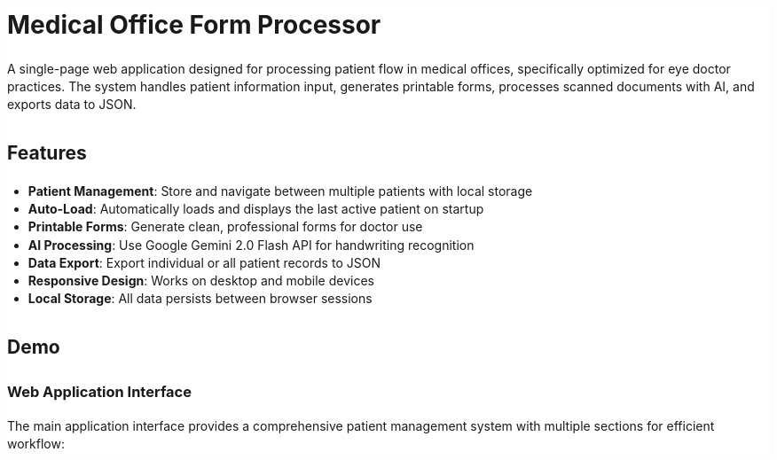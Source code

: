 # Medical Office Form Processor

A single-page web application designed for processing patient flow in medical offices, specifically optimized for eye doctor practices. The system handles patient information input, generates printable forms, processes scanned documents with AI, and exports data to JSON.

## Features

- **Patient Management**: Store and navigate between multiple patients with local storage
- **Auto-Load**: Automatically loads and displays the last active patient on startup
- **Printable Forms**: Generate clean, professional forms for doctor use
- **AI Processing**: Use Google Gemini 2.0 Flash API for handwriting recognition
- **Data Export**: Export individual or all patient records to JSON
- **Responsive Design**: Works on desktop and mobile devices
- **Local Storage**: All data persists between browser sessions

## Demo

### Web Application Interface
The main application interface provides a comprehensive patient management system with multiple sections for efficient workflow:
